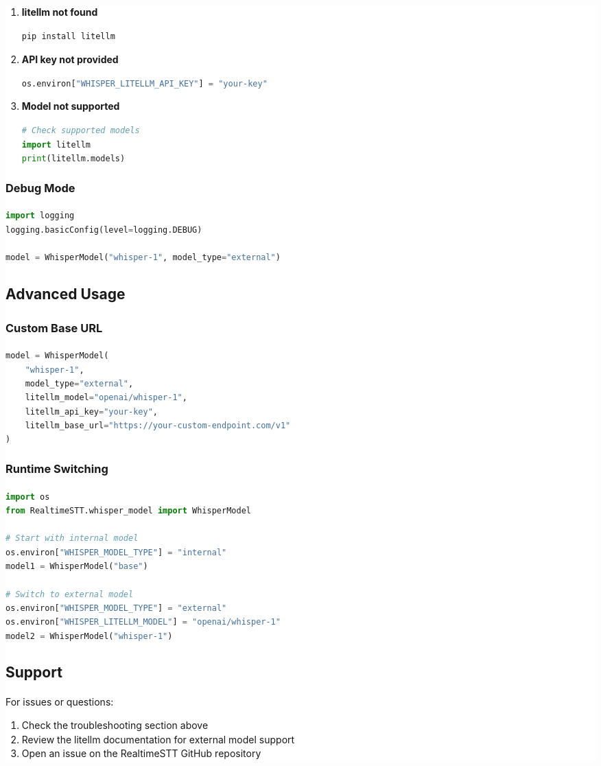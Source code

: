 1. **litellm not found**
   ```bash
   pip install litellm
   ```

2. **API key not provided**
   ```python
   os.environ["WHISPER_LITELLM_API_KEY"] = "your-key"
   ```

3. **Model not supported**
   ```python
   # Check supported models
   import litellm
   print(litellm.models)
   ```

### Debug Mode
```python
import logging
logging.basicConfig(level=logging.DEBUG)

model = WhisperModel("whisper-1", model_type="external")
```

## Advanced Usage

### Custom Base URL
```python
model = WhisperModel(
    "whisper-1",
    model_type="external",
    litellm_model="openai/whisper-1",
    litellm_api_key="your-key",
    litellm_base_url="https://your-custom-endpoint.com/v1"
)
```

### Runtime Switching
```python
import os
from RealtimeSTT.whisper_model import WhisperModel

# Start with internal model
os.environ["WHISPER_MODEL_TYPE"] = "internal"
model1 = WhisperModel("base")

# Switch to external model
os.environ["WHISPER_MODEL_TYPE"] = "external"
os.environ["WHISPER_LITELLM_MODEL"] = "openai/whisper-1"
model2 = WhisperModel("whisper-1")
```

## Support

For issues or questions:
1. Check the troubleshooting section above
2. Review the litellm documentation for external model support
3. Open an issue on the RealtimeSTT GitHub repository
